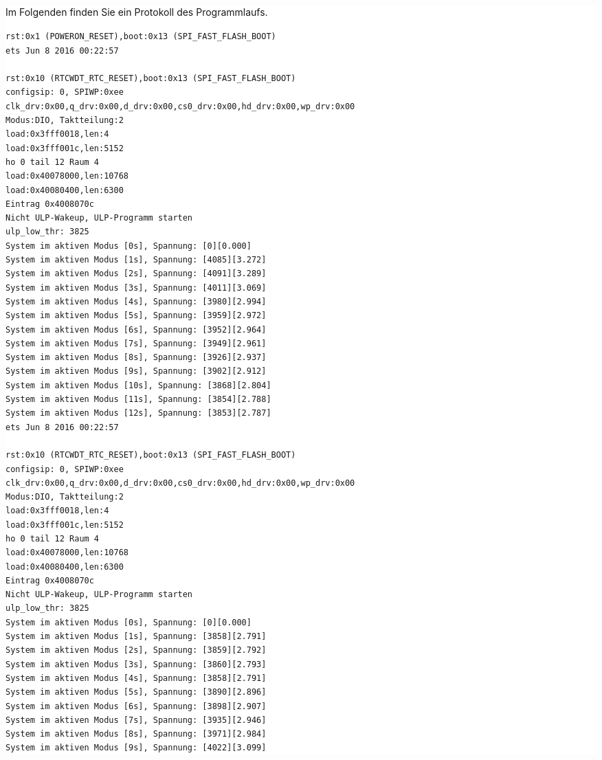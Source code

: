 Im Folgenden finden Sie ein Protokoll des Programmlaufs.

````tex
rst:0x1 (POWERON_RESET),boot:0x13 (SPI_FAST_FLASH_BOOT)
ets Jun 8 2016 00:22:57

rst:0x10 (RTCWDT_RTC_RESET),boot:0x13 (SPI_FAST_FLASH_BOOT)
configsip: 0, SPIWP:0xee
clk_drv:0x00,q_drv:0x00,d_drv:0x00,cs0_drv:0x00,hd_drv:0x00,wp_drv:0x00
Modus:DIO, Taktteilung:2
load:0x3fff0018,len:4
load:0x3fff001c,len:5152
ho 0 tail 12 Raum 4
load:0x40078000,len:10768
load:0x40080400,len:6300
Eintrag 0x4008070c
Nicht ULP-Wakeup, ULP-Programm starten
ulp_low_thr: 3825
System im aktiven Modus [0s], Spannung: [0][0.000]
System im aktiven Modus [1s], Spannung: [4085][3.272]
System im aktiven Modus [2s], Spannung: [4091][3.289]
System im aktiven Modus [3s], Spannung: [4011][3.069]
System im aktiven Modus [4s], Spannung: [3980][2.994]
System im aktiven Modus [5s], Spannung: [3959][2.972]
System im aktiven Modus [6s], Spannung: [3952][2.964]
System im aktiven Modus [7s], Spannung: [3949][2.961]
System im aktiven Modus [8s], Spannung: [3926][2.937]
System im aktiven Modus [9s], Spannung: [3902][2.912]
System im aktiven Modus [10s], Spannung: [3868][2.804]
System im aktiven Modus [11s], Spannung: [3854][2.788]
System im aktiven Modus [12s], Spannung: [3853][2.787]
ets Jun 8 2016 00:22:57

rst:0x10 (RTCWDT_RTC_RESET),boot:0x13 (SPI_FAST_FLASH_BOOT)
configsip: 0, SPIWP:0xee
clk_drv:0x00,q_drv:0x00,d_drv:0x00,cs0_drv:0x00,hd_drv:0x00,wp_drv:0x00
Modus:DIO, Taktteilung:2
load:0x3fff0018,len:4
load:0x3fff001c,len:5152
ho 0 tail 12 Raum 4
load:0x40078000,len:10768
load:0x40080400,len:6300
Eintrag 0x4008070c
Nicht ULP-Wakeup, ULP-Programm starten
ulp_low_thr: 3825
System im aktiven Modus [0s], Spannung: [0][0.000]
System im aktiven Modus [1s], Spannung: [3858][2.791]
System im aktiven Modus [2s], Spannung: [3859][2.792]
System im aktiven Modus [3s], Spannung: [3860][2.793]
System im aktiven Modus [4s], Spannung: [3858][2.791]
System im aktiven Modus [5s], Spannung: [3890][2.896]
System im aktiven Modus [6s], Spannung: [3898][2.907]
System im aktiven Modus [7s], Spannung: [3935][2.946]
System im aktiven Modus [8s], Spannung: [3971][2.984]
System im aktiven Modus [9s], Spannung: [4022][3.099]
````
